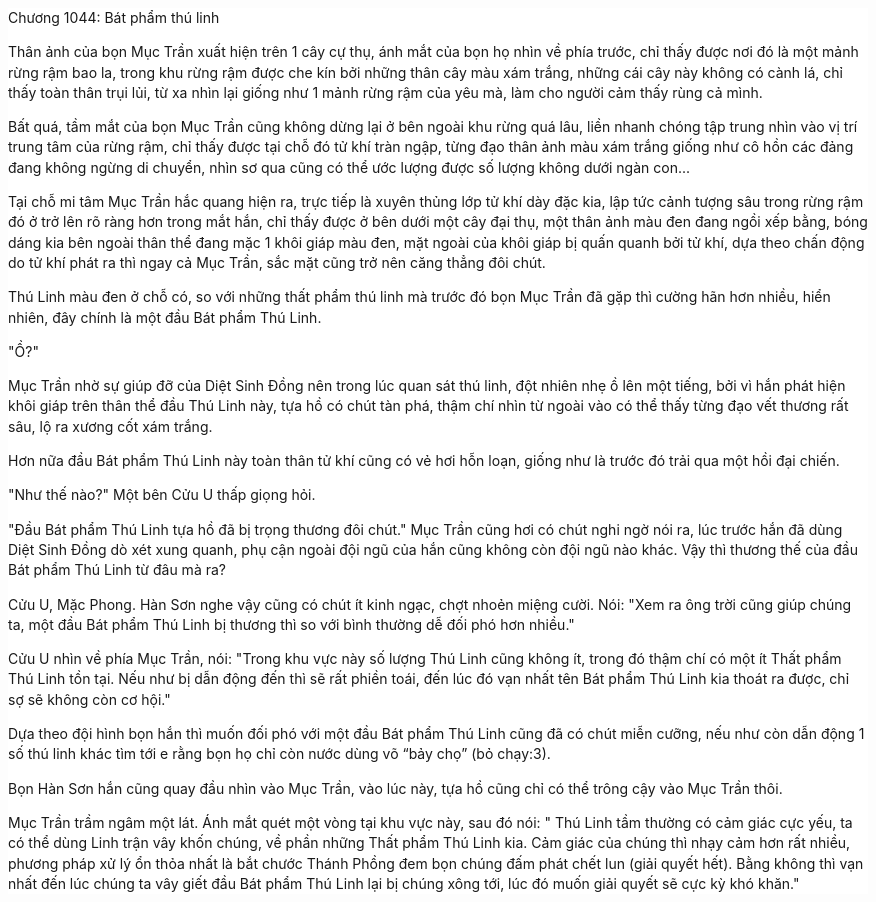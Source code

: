 




Chương 1044: Bát phẩm thú linh


Thân ảnh của bọn Mục Trần xuất hiện trên 1 cây cự thụ, ánh mắt của bọn họ nhìn về phía trước, chỉ thấy được nơi đó là một mảnh rừng rậm bao la, trong khu rừng rậm được che kín bởi những thân cây màu xám trắng, những cái cây này không có cành lá, chỉ thấy toàn thân trụi lủi, từ xa nhìn lại giống như 1 mảnh rừng rậm của yêu mà, làm cho người cảm thấy rùng cả mình.

Bất quá, tầm mắt của bọn Mục Trần cũng không dừng lại ở bên ngoài khu rừng quá lâu, liền nhanh chóng tập trung nhìn vào vị trí trung tâm của rừng rậm, chỉ thấy được tại chỗ đó tử khí tràn ngập, từng đạo thân ảnh màu xám trắng giống như cô hồn các đảng đang không ngừng di chuyển, nhìn sơ qua cũng có thể ước lượng được số lượng không dưới ngàn con...

Tại chỗ mi tâm Mục Trần hắc quang hiện ra, trực tiếp là xuyên thủng lớp tử khí dày đặc kia, lập tức cảnh tượng sâu trong rừng rậm đó ở trở lên rõ ràng hơn trong mắt hắn, chỉ thấy được ở bên dưới một cây đại thụ, một thân ảnh màu đen đang ngồi xếp bằng, bóng dáng kia bên ngoài thân thể đang mặc 1 khôi giáp màu đen, mặt ngoài của khôi giáp bị quấn quanh bởi tử khí, dựa theo chấn động do tử khí phát ra thì ngay cả Mục Trần, sắc mặt cũng trở nên căng thẳng đôi chút.

Thú Linh màu đen ở chỗ có, so với những thất phẩm thú linh mà trước đó bọn Mục Trần đã gặp thì cường hãn hơn nhiều, hiển nhiên, đây chính là một đầu Bát phẩm Thú Linh.

"Ồ?"

Mục Trần nhờ sự giúp đỡ của Diệt Sinh Đồng nên trong lúc quan sát thú linh, đột nhiên nhẹ ồ lên một tiếng, bởi vì hắn phát hiện khôi giáp trên thân thể đầu Thú Linh này, tựa hồ có chút tàn phá, thậm chí nhìn từ ngoài vào có thể thấy từng đạo vết thương rất sâu, lộ ra xương cốt xám trắng.

Hơn nữa đầu Bát phẩm Thú Linh này toàn thân tử khí cũng có vẻ hơi hỗn loạn, giống như là trước đó trải qua một hồi đại chiến.

"Như thế nào?" Một bên Cửu U thấp giọng hỏi.

"Đầu Bát phẩm Thú Linh tựa hồ đã bị trọng thương đôi chút." Mục Trần cũng hơi có chút nghi ngờ nói ra, lúc trước hắn đã dùng Diệt Sinh Đồng dò xét xung quanh, phụ cận ngoài đội ngũ của hắn cũng không còn đội ngũ nào khác. Vậy thì thương thế của đầu Bát phẩm Thú Linh từ đâu mà ra?

Cửu U, Mặc Phong. Hàn Sơn nghe vậy cũng có chút ít kinh ngạc, chợt nhoẻn miệng cười. Nói: "Xem ra ông trời cũng giúp chúng ta, một đầu Bát phẩm Thú Linh bị thương thì so với bình thường dễ đối phó hơn nhiều."

Cửu U nhìn về phía Mục Trần, nói: "Trong khu vực này số lượng Thú Linh cũng không ít, trong đó thậm chí có một ít Thất phẩm Thú Linh tồn tại. Nếu như bị dẫn động đến thì sẽ rất phiền toái, đến lúc đó vạn nhất tên Bát phẩm Thú Linh kia thoát ra được, chỉ sợ sẽ không còn cơ hội."

Dựa theo đội hình bọn hắn thì muốn đối phó với một đầu Bát phẩm Thú Linh cũng đã có chút miễn cưỡng, nếu như còn dẫn động 1 số thú linh khác tìm tới e rằng bọn họ chỉ còn nước dùng võ “bảy chọ” (bỏ chạy:3).

Bọn Hàn Sơn hắn cũng quay đầu nhìn vào Mục Trần, vào lúc này, tựa hồ cũng chỉ có thể trông cậy vào Mục Trần thôi.

Mục Trần trầm ngâm một lát. Ánh mắt quét một vòng tại khu vực này, sau đó nói: " Thú Linh tầm thường có cảm giác cực yếu, ta có thể dùng Linh trận vây khốn chúng, về phần những Thất phẩm Thú Linh kia. Cảm giác của chúng thì nhạy cảm hơn rất nhiều, phương pháp xử lý ổn thỏa nhất là bắt chước Thánh Phồng đem bọn chúng đấm phát chết lun (giải quyết hết). Bằng không thì vạn nhất đến lúc chúng ta vây giết đầu Bát phẩm Thú Linh lại bị chúng xông tới, lúc đó muốn giải quyết sẽ cực kỳ khó khăn."
